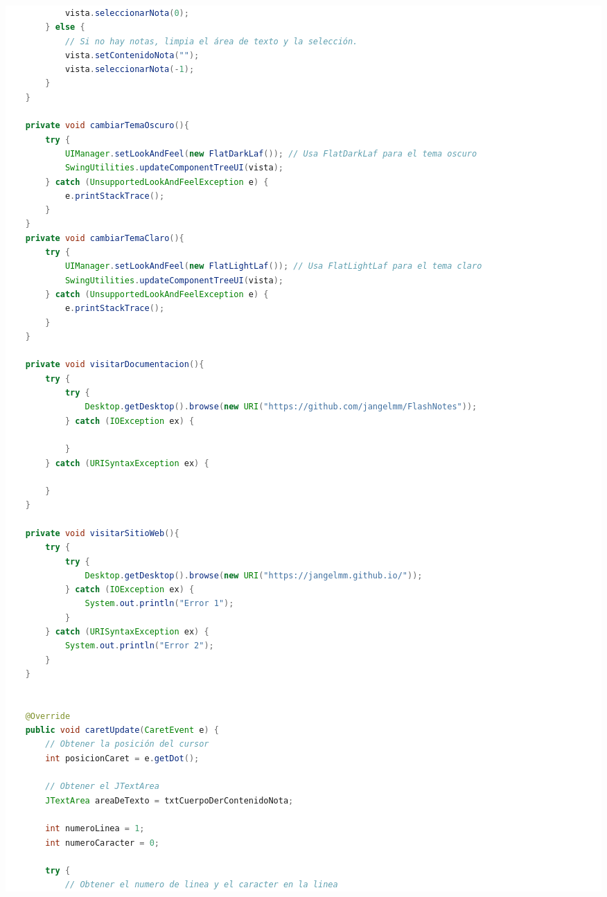 ```java
            vista.seleccionarNota(0);
        } else {
            // Si no hay notas, limpia el área de texto y la selección.
            vista.setContenidoNota("");
            vista.seleccionarNota(-1);
        }
    }
    
    private void cambiarTemaOscuro(){
        try {
            UIManager.setLookAndFeel(new FlatDarkLaf()); // Usa FlatDarkLaf para el tema oscuro
            SwingUtilities.updateComponentTreeUI(vista);
        } catch (UnsupportedLookAndFeelException e) {
            e.printStackTrace();
        }
    }
    private void cambiarTemaClaro(){
        try {
            UIManager.setLookAndFeel(new FlatLightLaf()); // Usa FlatLightLaf para el tema claro
            SwingUtilities.updateComponentTreeUI(vista);
        } catch (UnsupportedLookAndFeelException e) {
            e.printStackTrace();
        }
    }
    
    private void visitarDocumentacion(){
        try {
            try {
                Desktop.getDesktop().browse(new URI("https://github.com/jangelmm/FlashNotes"));
            } catch (IOException ex) {
                
            }
        } catch (URISyntaxException ex) {
            
        }
    }
    
    private void visitarSitioWeb(){
        try {
            try {
                Desktop.getDesktop().browse(new URI("https://jangelmm.github.io/"));
            } catch (IOException ex) {
                System.out.println("Error 1");
            }
        } catch (URISyntaxException ex) {
            System.out.println("Error 2");
        }
    }
    
    
    @Override
    public void caretUpdate(CaretEvent e) {
        // Obtener la posición del cursor
        int posicionCaret = e.getDot();
        
        // Obtener el JTextArea
        JTextArea areaDeTexto = txtCuerpoDerContenidoNota;
        
        int numeroLinea = 1;
        int numeroCaracter = 0;
        
        try {
            // Obtener el numero de linea y el caracter en la linea
```